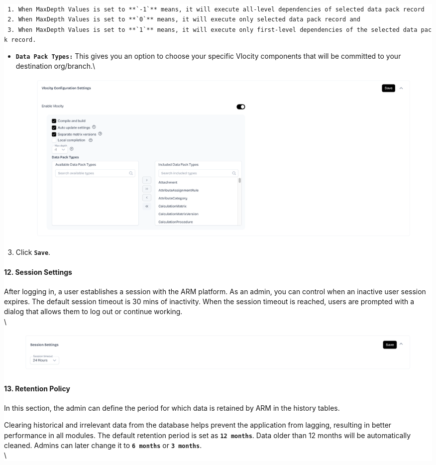      1. When MaxDepth Values is set to **`-1`** means, it will execute all-level dependencies of selected data pack record
     2. When MaxDepth Values is set to **`0`** means, it will execute only selected data pack record and
     3. When MaxDepth Values is set to **`1`** means, it will execute only first-level dependencies of the selected data pack record.
   *   **`Data Pack Types:`** This gives you an option to choose your specific Vlocity components that will be committed to your destination org/branch.\


       <figure><img src="../../../../.gitbook/assets/image (1925).png" alt=""><figcaption></figcaption></figure>
3. Click **`Save`**.

#### 12. Session Settings <a href="#id-12-session-settings" id="id-12-session-settings"></a>

After logging in, a user establishes a session with the ARM platform. As an admin, you can control when an inactive user session expires. The default session timeout is 30 mins of inactivity. When the session timeout is reached, users are prompted with a dialog that allows them to log out or continue working.\
\


<figure><img src="../../../../.gitbook/assets/image (1926).png" alt=""><figcaption></figcaption></figure>

#### 13. Retention Policy <a href="#id-13-retention-policy" id="id-13-retention-policy"></a>

In this section, the admin can define the period for which data is retained by ARM in the history tables.&#x20;

Clearing historical and irrelevant data from the database helps prevent the application from lagging, resulting in better performance in all modules. The default retention period is set as **`12 months`**. Data older than 12 months will be automatically cleaned. Admins can later change it to **`6 months`** or **`3 months`**.\
\
